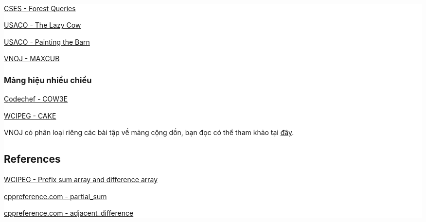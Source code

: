 [CSES - Forest Queries](https://cses.fi/problemset/task/1652)

[USACO - The Lazy Cow](http://www.usaco.org/index.php?page=viewproblem2&cpid=416)

[USACO - Painting the Barn](http://www.usaco.org/index.php?page=viewproblem2&cpid=923)

[VNOJ - MAXCUB](https://oj.vnoi.info/problem/maxcub)

### Mảng hiệu nhiều chiều

[Codechef - COW3E](https://www.codechef.com/COW42020/problems/COW3E)

[WCIPEG - CAKE](https://wcipeg.com/problem/cake)

VNOJ có phân loại riêng các bài tập về mảng cộng dồn, bạn đọc có thể tham khảo tại [đây](https://oj.vnoi.info/tags/?tag_id=prefix_sum).

## References

[WCIPEG - Prefix sum array and difference array](http://wcipeg.com/wiki/Prefix_sum_array_and_difference_array)

[cppreference.com - partial_sum](https://en.cppreference.com/w/cpp/algorithm/partial_sum)

[cppreference.com - adjacent_difference](https://en.cppreference.com/w/cpp/algorithm/adjacent_difference)